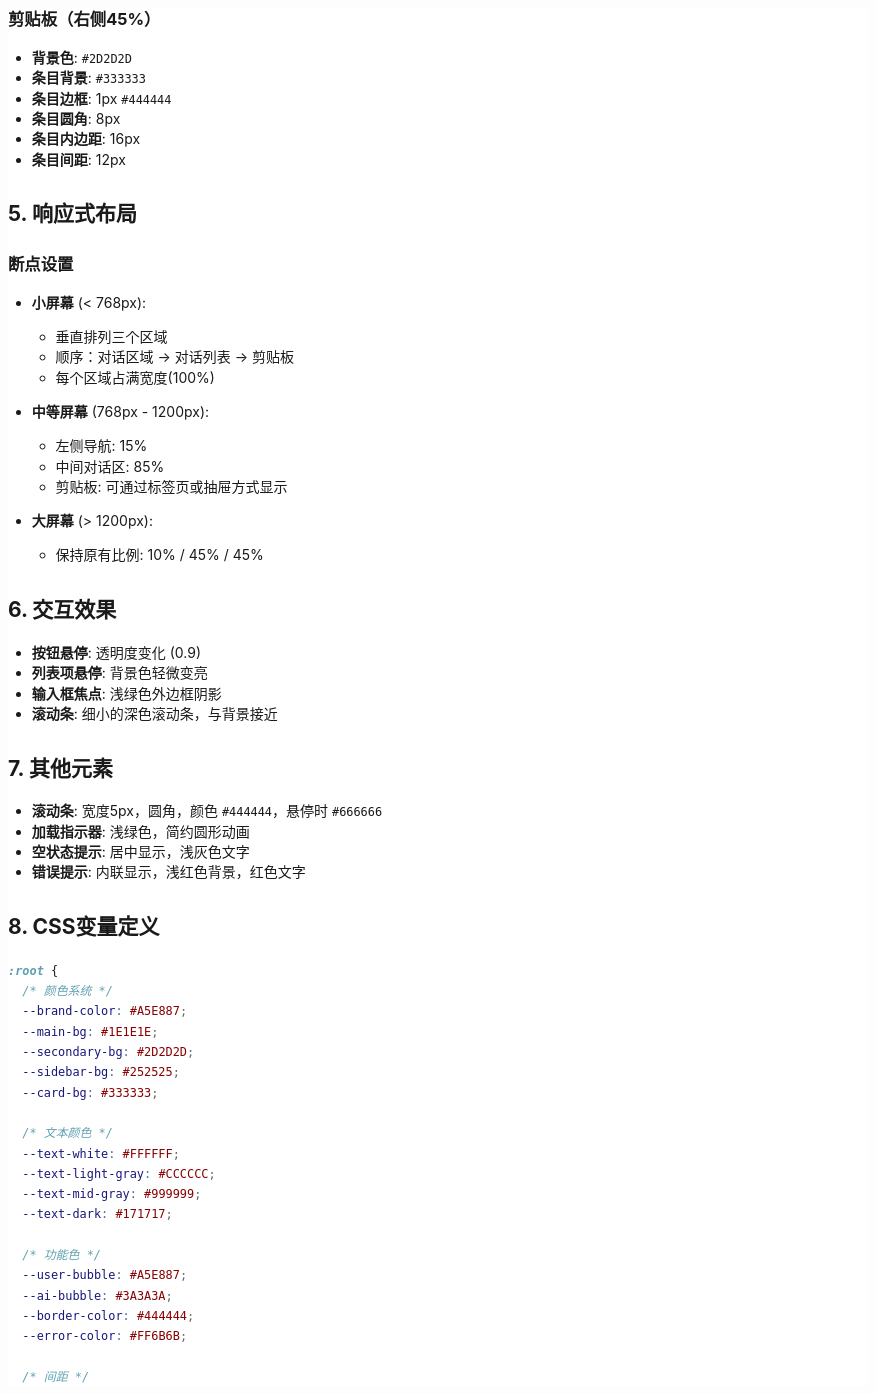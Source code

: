 ### 剪贴板（右侧45%）
- **背景色**: `#2D2D2D`
- **条目背景**: `#333333`
- **条目边框**: 1px `#444444`
- **条目圆角**: 8px
- **条目内边距**: 16px
- **条目间距**: 12px

## 5. 响应式布局

### 断点设置
- **小屏幕** (< 768px):
  - 垂直排列三个区域
  - 顺序：对话区域 → 对话列表 → 剪贴板
  - 每个区域占满宽度(100%)
  
- **中等屏幕** (768px - 1200px):
  - 左侧导航: 15%
  - 中间对话区: 85%
  - 剪贴板: 可通过标签页或抽屉方式显示
  
- **大屏幕** (> 1200px):
  - 保持原有比例: 10% / 45% / 45%

## 6. 交互效果

- **按钮悬停**: 透明度变化 (0.9)
- **列表项悬停**: 背景色轻微变亮
- **输入框焦点**: 浅绿色外边框阴影
- **滚动条**: 细小的深色滚动条，与背景接近

## 7. 其他元素

- **滚动条**: 宽度5px，圆角，颜色 `#444444`，悬停时 `#666666`
- **加载指示器**: 浅绿色，简约圆形动画
- **空状态提示**: 居中显示，浅灰色文字
- **错误提示**: 内联显示，浅红色背景，红色文字

## 8. CSS变量定义

```css
:root {
  /* 颜色系统 */
  --brand-color: #A5E887;
  --main-bg: #1E1E1E;
  --secondary-bg: #2D2D2D;
  --sidebar-bg: #252525;
  --card-bg: #333333;
  
  /* 文本颜色 */
  --text-white: #FFFFFF;
  --text-light-gray: #CCCCCC;
  --text-mid-gray: #999999;
  --text-dark: #171717;
  
  /* 功能色 */
  --user-bubble: #A5E887;
  --ai-bubble: #3A3A3A;
  --border-color: #444444;
  --error-color: #FF6B6B;
  
  /* 间距 */
```